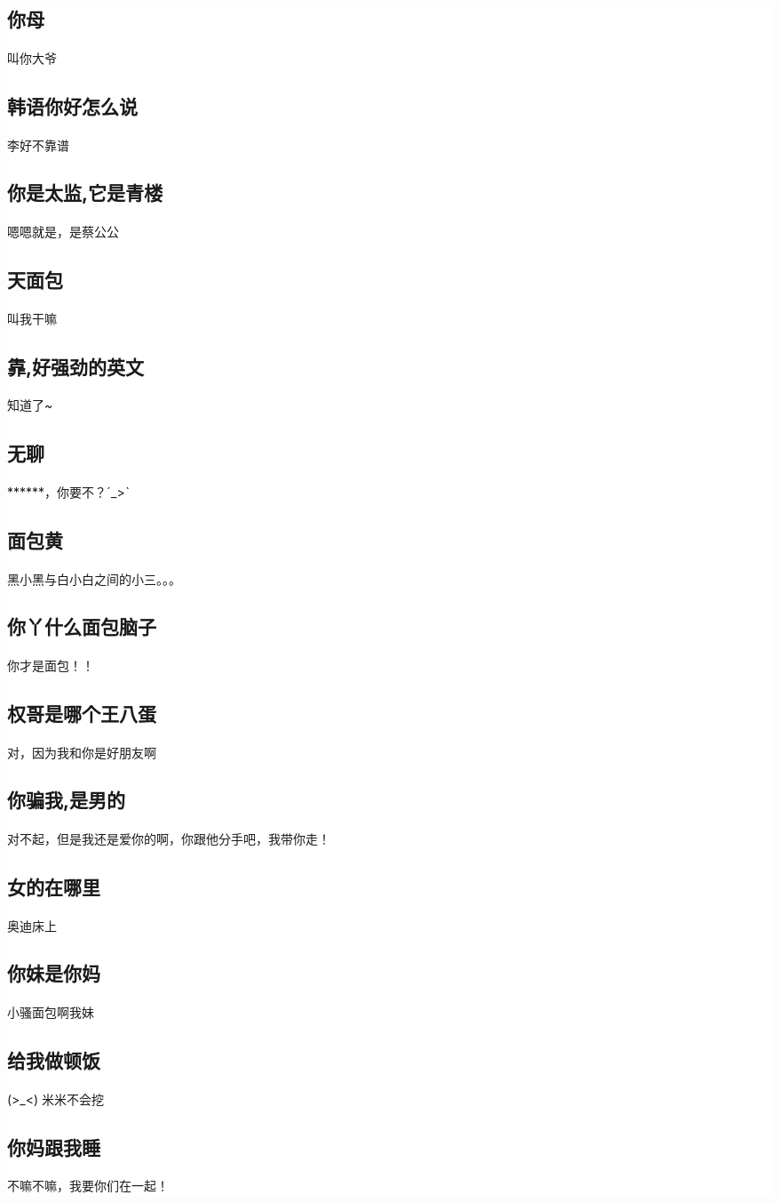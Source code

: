 ## 你母
叫你大爷

## 韩语你好怎么说
李好不靠谱

## 你是太监,它是青楼
嗯嗯就是，是蔡公公

## 天面包
叫我干嘛

## 靠,好强劲的英文
知道了~

## 无聊
******，你要不？ˊ_>ˋ

## 面包黄
黑小黑与白小白之间的小三。。。

## 你丫什么面包脑子
你才是面包！！

## 权哥是哪个王八蛋
对，因为我和你是好朋友啊

## 你骗我,是男的
对不起，但是我还是爱你的啊，你跟他分手吧，我带你走！

## 女的在哪里
奥迪床上

## 你妹是你妈
小骚面包啊我妹

## 给我做顿饭
(>_<)   米米不会挖

## 你妈跟我睡
不嘛不嘛，我要你们在一起！
